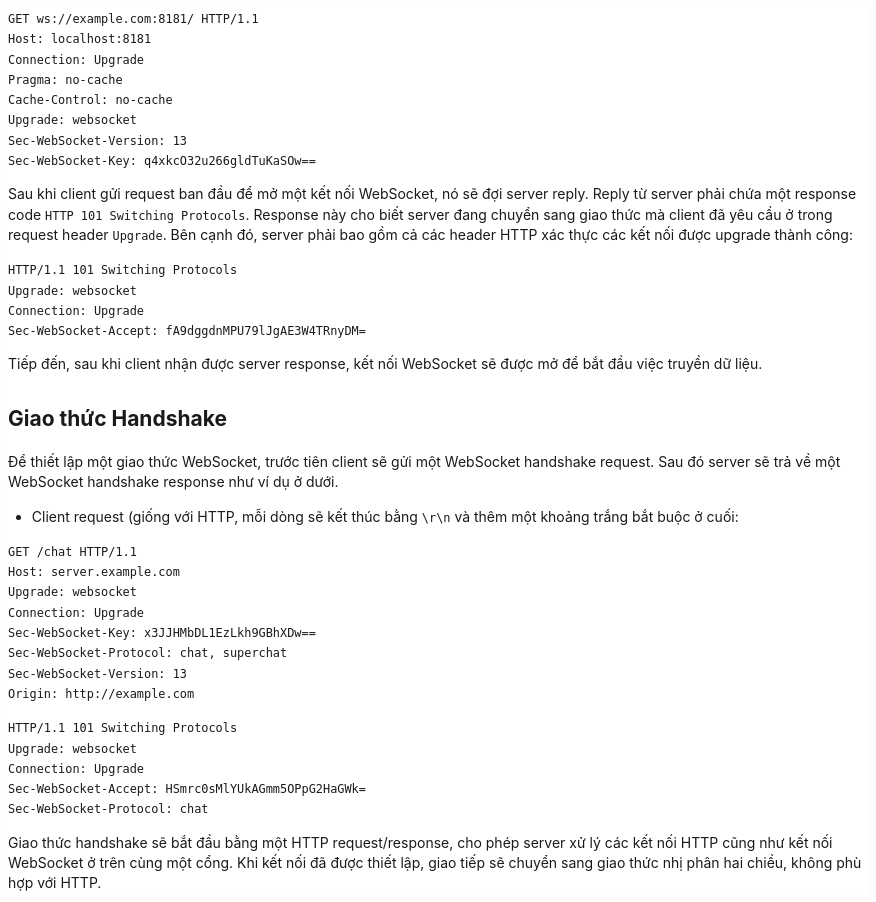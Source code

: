 ```
GET ws://example.com:8181/ HTTP/1.1 
Host: localhost:8181 
Connection: Upgrade 
Pragma: no-cache 
Cache-Control: no-cache 
Upgrade: websocket 
Sec-WebSocket-Version: 13 
Sec-WebSocket-Key: q4xkcO32u266gldTuKaSOw==
```

Sau khi client gửi request ban đầu để mở một kết nối WebSocket, nó sẽ đợi server reply. Reply từ server phải chứa một response code `HTTP 101 Switching Protocols`. Response này cho biết server đang chuyển sang giao thức mà client đã yêu cầu ở trong request header `Upgrade`. Bên cạnh đó, server phải bao gồm cả các header HTTP xác thực các kết nối được upgrade thành công:

```
HTTP/1.1 101 Switching Protocols 
Upgrade: websocket 
Connection: Upgrade 
Sec-WebSocket-Accept: fA9dggdnMPU79lJgAE3W4TRnyDM=
```


Tiếp đến, sau khi client nhận được server response, kết nối WebSocket sẽ được mở để bắt đầu việc truyền dữ liệu.

## Giao thức Handshake

Để thiết lập một giao thức WebSocket, trước tiên client sẽ gửi một WebSocket handshake request. Sau đó server sẽ trả về một WebSocket handshake response như ví dụ ở dưới.

- Client request (giống với HTTP, mỗi dòng sẽ kết thúc bằng `\r\n` và thêm một khoảng trắng bắt buộc ở cuối:
```
GET /chat HTTP/1.1 
Host: server.example.com 
Upgrade: websocket 
Connection: Upgrade 
Sec-WebSocket-Key: x3JJHMbDL1EzLkh9GBhXDw== 
Sec-WebSocket-Protocol: chat, superchat 
Sec-WebSocket-Version: 13 
Origin: http://example.com
```

```
HTTP/1.1 101 Switching Protocols 
Upgrade: websocket 
Connection: Upgrade 
Sec-WebSocket-Accept: HSmrc0sMlYUkAGmm5OPpG2HaGWk= 
Sec-WebSocket-Protocol: chat
```

Giao thức handshake sẽ bắt đầu bằng một HTTP request/response, cho phép server xử lý các kết nối HTTP cũng như kết nối WebSocket ở trên cùng một cổng. Khi kết nối đã được thiết lập, giao tiếp sẽ chuyển sang giao thức nhị phân hai chiều, không phù hợp với HTTP.
